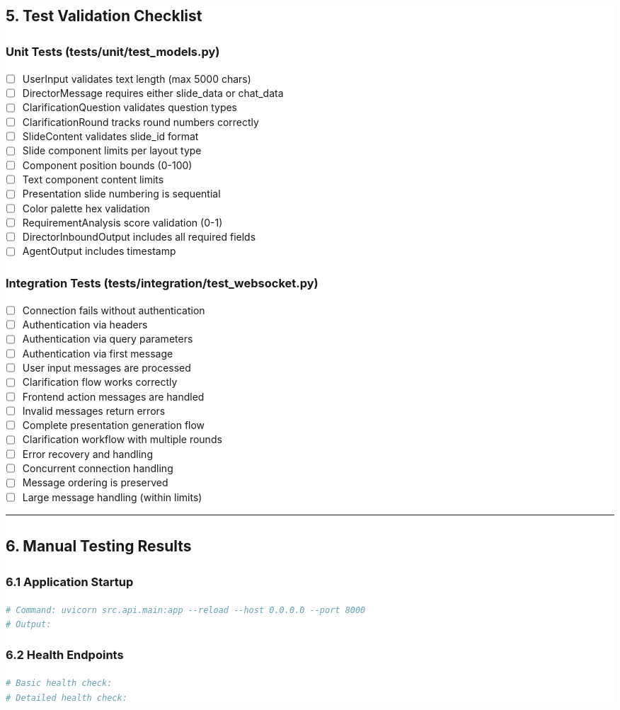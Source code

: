 
## 5. Test Validation Checklist

### Unit Tests (tests/unit/test_models.py)
- [ ] UserInput validates text length (max 5000 chars)
- [ ] DirectorMessage requires either slide_data or chat_data  
- [ ] ClarificationQuestion validates question types
- [ ] ClarificationRound tracks round numbers correctly
- [ ] SlideContent validates slide_id format
- [ ] Slide component limits per layout type
- [ ] Component position bounds (0-100)
- [ ] Text component content limits
- [ ] Presentation slide numbering is sequential
- [ ] Color palette hex validation
- [ ] RequirementAnalysis score validation (0-1)
- [ ] DirectorInboundOutput includes all required fields
- [ ] AgentOutput includes timestamp

### Integration Tests (tests/integration/test_websocket.py)
- [ ] Connection fails without authentication
- [ ] Authentication via headers
- [ ] Authentication via query parameters
- [ ] Authentication via first message
- [ ] User input messages are processed
- [ ] Clarification flow works correctly
- [ ] Frontend action messages are handled
- [ ] Invalid messages return errors
- [ ] Complete presentation generation flow
- [ ] Clarification workflow with multiple rounds
- [ ] Error recovery and handling
- [ ] Concurrent connection handling
- [ ] Message ordering is preserved
- [ ] Large message handling (within limits)

---

## 6. Manual Testing Results

### 6.1 Application Startup
```bash
# Command: uvicorn src.api.main:app --reload --host 0.0.0.0 --port 8000
# Output:
```

### 6.2 Health Endpoints
```bash
# Basic health check:
# Detailed health check:
```
